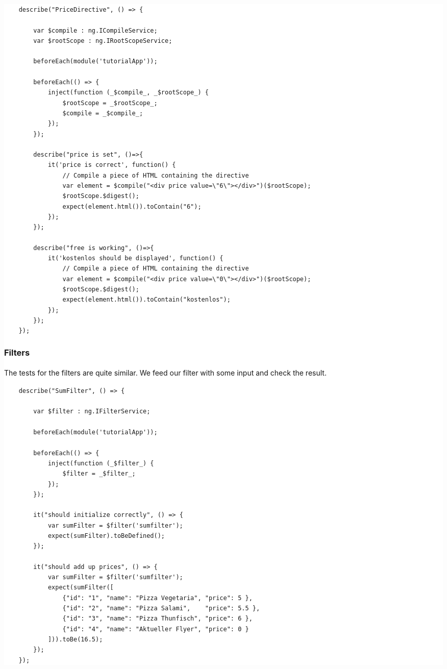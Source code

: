 
        describe("PriceDirective", () => {

            var $compile : ng.ICompileService;
            var $rootScope : ng.IRootScopeService;

            beforeEach(module('tutorialApp'));

            beforeEach(() => {
                inject(function (_$compile_, _$rootScope_) {
                    $rootScope = _$rootScope_;
                    $compile = _$compile_;
                });
            });

            describe("price is set", ()=>{
                it('price is correct', function() {
                    // Compile a piece of HTML containing the directive
                    var element = $compile("<div price value=\"6\"></div>")($rootScope);
                    $rootScope.$digest();
                    expect(element.html()).toContain("6");
                });
            });

            describe("free is working", ()=>{
                it('kostenlos should be displayed', function() {
                    // Compile a piece of HTML containing the directive
                    var element = $compile("<div price value=\"0\"></div>")($rootScope);
                    $rootScope.$digest();
                    expect(element.html()).toContain("kostenlos");
                });
            });
        });

### Filters
The tests for the filters are quite similar. We feed our filter with some input and check the result.


        describe("SumFilter", () => {

            var $filter : ng.IFilterService;

            beforeEach(module('tutorialApp'));

            beforeEach(() => {
                inject(function (_$filter_) {
                    $filter = _$filter_;
                });
            });

            it("should initialize correctly", () => {
                var sumFilter = $filter('sumfilter');
                expect(sumFilter).toBeDefined();
            });

            it("should add up prices", () => {
                var sumFilter = $filter('sumfilter');
                expect(sumFilter([
                    {"id": "1", "name": "Pizza Vegetaria", "price": 5 },
                    {"id": "2", "name": "Pizza Salami",    "price": 5.5 },
                    {"id": "3", "name": "Pizza Thunfisch", "price": 6 },
                    {"id": "4", "name": "Aktueller Flyer", "price": 0 }
                ])).toBe(16.5);
            });
        });
